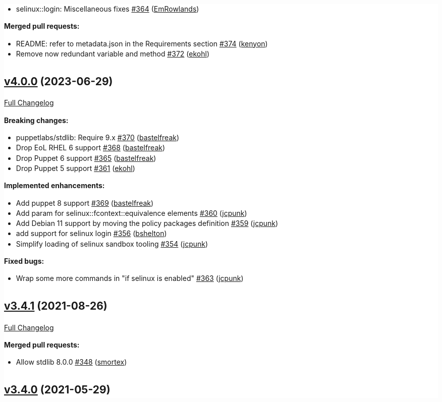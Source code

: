 - selinux::login: Miscellaneous fixes [\#364](https://github.com/voxpupuli/puppet-selinux/pull/364) ([EmRowlands](https://github.com/EmRowlands))

**Merged pull requests:**

- README: refer to metadata.json in the Requirements section [\#374](https://github.com/voxpupuli/puppet-selinux/pull/374) ([kenyon](https://github.com/kenyon))
- Remove now redundant variable and method [\#372](https://github.com/voxpupuli/puppet-selinux/pull/372) ([ekohl](https://github.com/ekohl))

## [v4.0.0](https://github.com/voxpupuli/puppet-selinux/tree/v4.0.0) (2023-06-29)

[Full Changelog](https://github.com/voxpupuli/puppet-selinux/compare/v3.4.1...v4.0.0)

**Breaking changes:**

- puppetlabs/stdlib: Require 9.x [\#370](https://github.com/voxpupuli/puppet-selinux/pull/370) ([bastelfreak](https://github.com/bastelfreak))
- Drop EoL RHEL 6 support [\#368](https://github.com/voxpupuli/puppet-selinux/pull/368) ([bastelfreak](https://github.com/bastelfreak))
- Drop Puppet 6 support [\#365](https://github.com/voxpupuli/puppet-selinux/pull/365) ([bastelfreak](https://github.com/bastelfreak))
- Drop Puppet 5 support [\#361](https://github.com/voxpupuli/puppet-selinux/pull/361) ([ekohl](https://github.com/ekohl))

**Implemented enhancements:**

- Add puppet 8 support [\#369](https://github.com/voxpupuli/puppet-selinux/pull/369) ([bastelfreak](https://github.com/bastelfreak))
- Add param for selinux::fcontext::equivalence elements [\#360](https://github.com/voxpupuli/puppet-selinux/pull/360) ([jcpunk](https://github.com/jcpunk))
- Add Debian 11 support by moving the policy packages definition [\#359](https://github.com/voxpupuli/puppet-selinux/pull/359) ([jcpunk](https://github.com/jcpunk))
- add support for selinux login [\#356](https://github.com/voxpupuli/puppet-selinux/pull/356) ([bshelton](https://github.com/bshelton))
- Simplify loading of selinux sandbox tooling [\#354](https://github.com/voxpupuli/puppet-selinux/pull/354) ([jcpunk](https://github.com/jcpunk))

**Fixed bugs:**

- Wrap some more commands in "if selinux is enabled" [\#363](https://github.com/voxpupuli/puppet-selinux/pull/363) ([jcpunk](https://github.com/jcpunk))

## [v3.4.1](https://github.com/voxpupuli/puppet-selinux/tree/v3.4.1) (2021-08-26)

[Full Changelog](https://github.com/voxpupuli/puppet-selinux/compare/v3.4.0...v3.4.1)

**Merged pull requests:**

- Allow stdlib 8.0.0 [\#348](https://github.com/voxpupuli/puppet-selinux/pull/348) ([smortex](https://github.com/smortex))

## [v3.4.0](https://github.com/voxpupuli/puppet-selinux/tree/v3.4.0) (2021-05-29)

